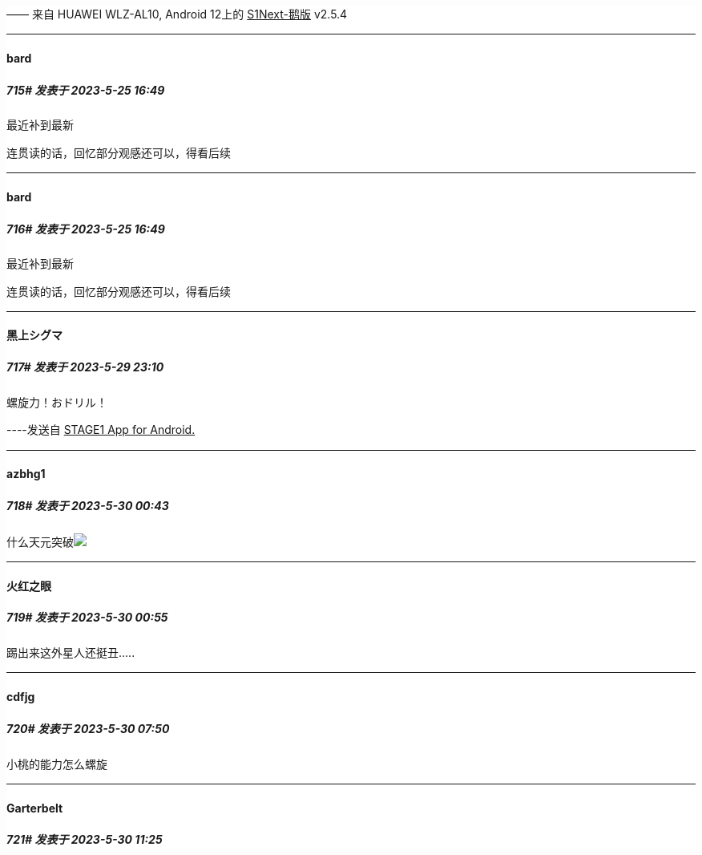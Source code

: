 —— 来自 HUAWEI WLZ-AL10, Android 12上的 [S1Next-鹅版](https://github.com/ykrank/S1-Next/releases) v2.5.4

*****

####  bard  
##### 715#       发表于 2023-5-25 16:49

最近补到最新

连贯读的话，回忆部分观感还可以，得看后续

*****

####  bard  
##### 716#       发表于 2023-5-25 16:49

最近补到最新

连贯读的话，回忆部分观感还可以，得看后续

*****

####  黑上シグマ  
##### 717#       发表于 2023-5-29 23:10

螺旋力！おドリル！

----发送自 [STAGE1 App for Android.](http://stage1.5j4m.com/?1.37)


*****

####  azbhg1  
##### 718#       发表于 2023-5-30 00:43

什么天元突破<img src="https://static.saraba1st.com/image/smiley/face2017/067.png" referrerpolicy="no-referrer">


*****

####  火红之眼  
##### 719#       发表于 2023-5-30 00:55

踢出来这外星人还挺丑.....


*****

####  cdfjg  
##### 720#       发表于 2023-5-30 07:50

小桃的能力怎么螺旋


*****

####  Garterbelt  
##### 721#       发表于 2023-5-30 11:25
